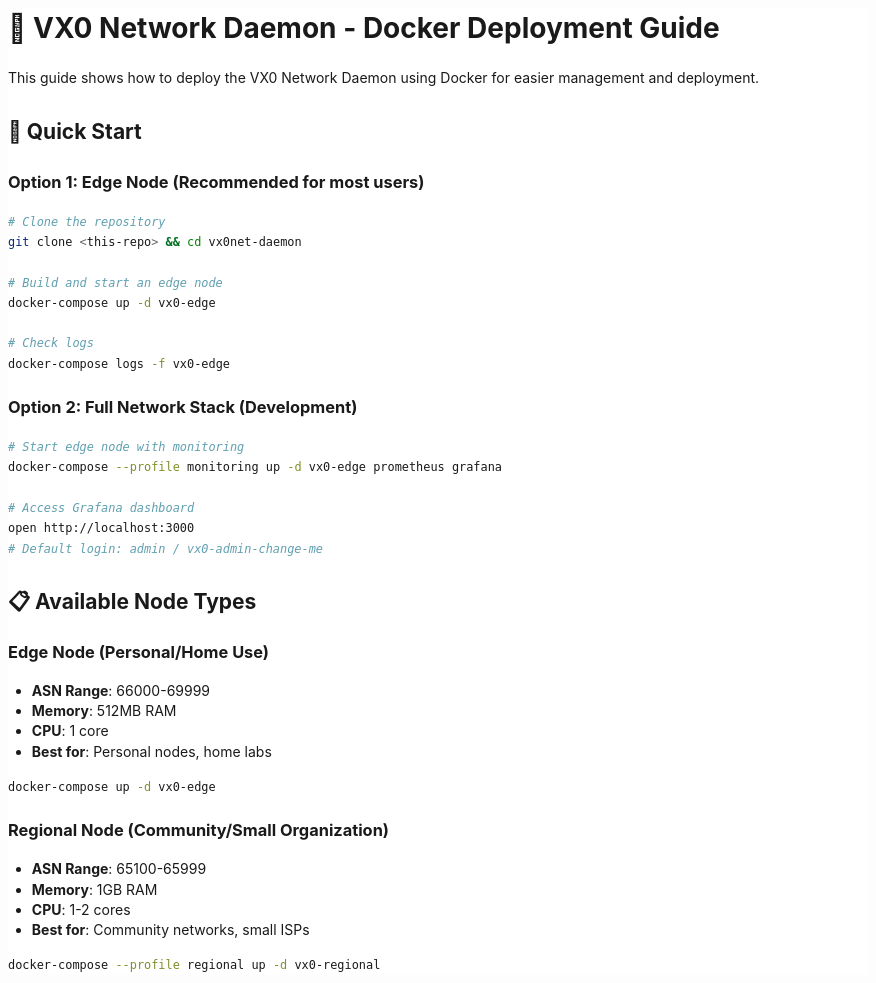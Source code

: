 # 🐳 VX0 Network Daemon - Docker Deployment Guide

This guide shows how to deploy the VX0 Network Daemon using Docker for easier management and deployment.

## 🚀 Quick Start

### **Option 1: Edge Node (Recommended for most users)**

```bash
# Clone the repository
git clone <this-repo> && cd vx0net-daemon

# Build and start an edge node
docker-compose up -d vx0-edge

# Check logs
docker-compose logs -f vx0-edge
```

### **Option 2: Full Network Stack (Development)**

```bash
# Start edge node with monitoring
docker-compose --profile monitoring up -d vx0-edge prometheus grafana

# Access Grafana dashboard
open http://localhost:3000
# Default login: admin / vx0-admin-change-me
```

## 📋 Available Node Types

### **Edge Node** (Personal/Home Use)
- **ASN Range**: 66000-69999
- **Memory**: 512MB RAM
- **CPU**: 1 core
- **Best for**: Personal nodes, home labs

```bash
docker-compose up -d vx0-edge
```

### **Regional Node** (Community/Small Organization)
- **ASN Range**: 65100-65999  
- **Memory**: 1GB RAM
- **CPU**: 1-2 cores
- **Best for**: Community networks, small ISPs

```bash
docker-compose --profile regional up -d vx0-regional
```
